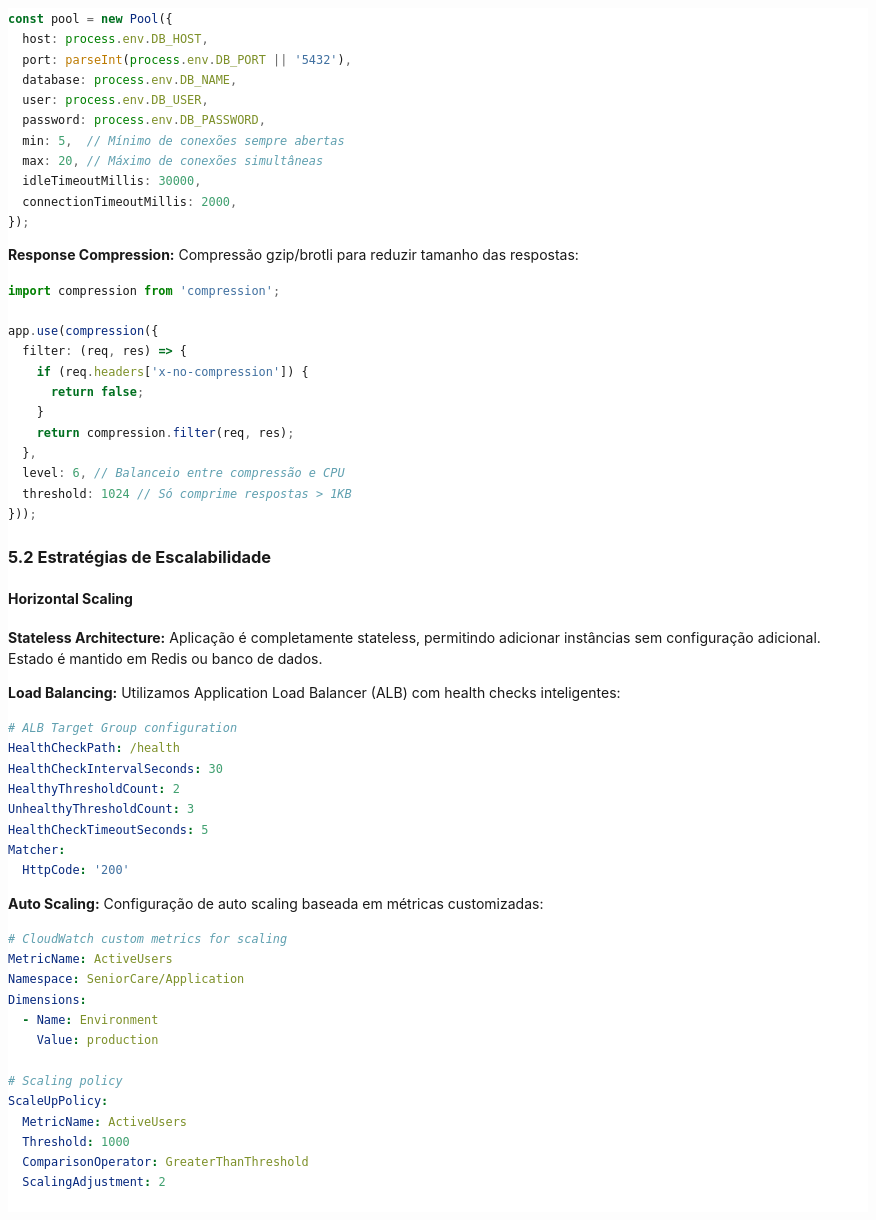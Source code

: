 ```typescript
const pool = new Pool({
  host: process.env.DB_HOST,
  port: parseInt(process.env.DB_PORT || '5432'),
  database: process.env.DB_NAME,
  user: process.env.DB_USER,
  password: process.env.DB_PASSWORD,
  min: 5,  // Mínimo de conexões sempre abertas
  max: 20, // Máximo de conexões simultâneas
  idleTimeoutMillis: 30000,
  connectionTimeoutMillis: 2000,
});
```

**Response Compression:** Compressão gzip/brotli para reduzir tamanho das respostas:

```typescript
import compression from 'compression';

app.use(compression({
  filter: (req, res) => {
    if (req.headers['x-no-compression']) {
      return false;
    }
    return compression.filter(req, res);
  },
  level: 6, // Balanceio entre compressão e CPU
  threshold: 1024 // Só comprime respostas > 1KB
}));
```

### 5.2 Estratégias de Escalabilidade

#### Horizontal Scaling

**Stateless Architecture:** Aplicação é completamente stateless, permitindo adicionar instâncias sem configuração adicional. Estado é mantido em Redis ou banco de dados.

**Load Balancing:** Utilizamos Application Load Balancer (ALB) com health checks inteligentes:

```yaml
# ALB Target Group configuration
HealthCheckPath: /health
HealthCheckIntervalSeconds: 30
HealthyThresholdCount: 2
UnhealthyThresholdCount: 3
HealthCheckTimeoutSeconds: 5
Matcher:
  HttpCode: '200'
```

**Auto Scaling:** Configuração de auto scaling baseada em métricas customizadas:

```yaml
# CloudWatch custom metrics for scaling
MetricName: ActiveUsers
Namespace: SeniorCare/Application
Dimensions:
  - Name: Environment
    Value: production

# Scaling policy
ScaleUpPolicy:
  MetricName: ActiveUsers
  Threshold: 1000
  ComparisonOperator: GreaterThanThreshold
  ScalingAdjustment: 2
  
```